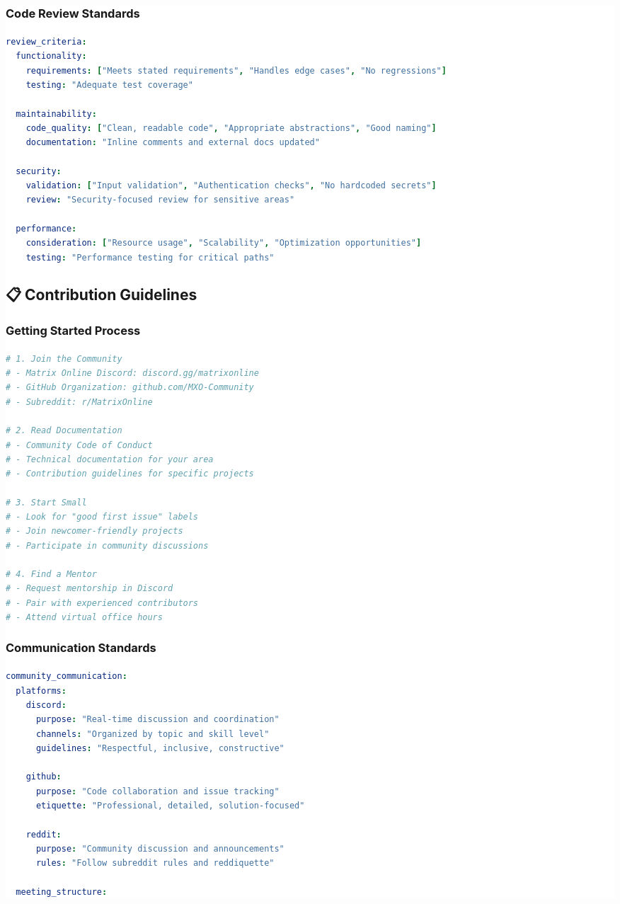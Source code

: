 ### Code Review Standards
```yaml
review_criteria:
  functionality:
    requirements: ["Meets stated requirements", "Handles edge cases", "No regressions"]
    testing: "Adequate test coverage"
    
  maintainability:
    code_quality: ["Clean, readable code", "Appropriate abstractions", "Good naming"]
    documentation: "Inline comments and external docs updated"
    
  security:
    validation: ["Input validation", "Authentication checks", "No hardcoded secrets"]
    review: "Security-focused review for sensitive areas"
    
  performance:
    consideration: ["Resource usage", "Scalability", "Optimization opportunities"]
    testing: "Performance testing for critical paths"
```

## 📋 **Contribution Guidelines**

### Getting Started Process
```bash
# 1. Join the Community
# - Matrix Online Discord: discord.gg/matrixonline
# - GitHub Organization: github.com/MXO-Community
# - Subreddit: r/MatrixOnline

# 2. Read Documentation
# - Community Code of Conduct
# - Technical documentation for your area
# - Contribution guidelines for specific projects

# 3. Start Small
# - Look for "good first issue" labels
# - Join newcomer-friendly projects
# - Participate in community discussions

# 4. Find a Mentor
# - Request mentorship in Discord
# - Pair with experienced contributors
# - Attend virtual office hours
```

### Communication Standards
```yaml
community_communication:
  platforms:
    discord:
      purpose: "Real-time discussion and coordination"
      channels: "Organized by topic and skill level"
      guidelines: "Respectful, inclusive, constructive"
      
    github:
      purpose: "Code collaboration and issue tracking"
      etiquette: "Professional, detailed, solution-focused"
      
    reddit:
      purpose: "Community discussion and announcements"
      rules: "Follow subreddit rules and reddiquette"
      
  meeting_structure:
```